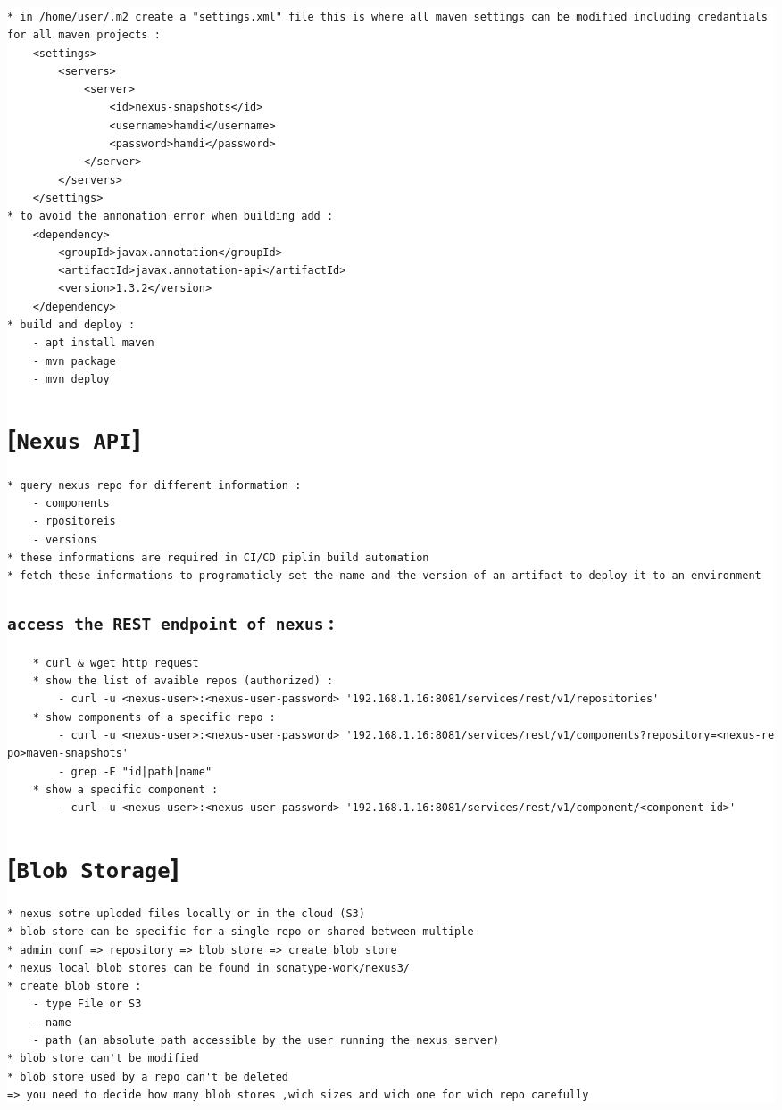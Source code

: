 	* in /home/user/.m2 create a "settings.xml" file this is where all maven settings can be modified including credantials for all maven projects :
		<settings>
    		<servers>
        		<server>
            		<id>nexus-snapshots</id>
            		<username>hamdi</username>
            		<password>hamdi</password>
        		</server>
    		</servers>
		</settings>
	* to avoid the annonation error when building add :
		<dependency>
            <groupId>javax.annotation</groupId>
            <artifactId>javax.annotation-api</artifactId>
            <version>1.3.2</version>
        </dependency>
	* build and deploy :
		- apt install maven
		- mvn package
		- mvn deploy

#                             [`Nexus API`]

	* query nexus repo for different information :
		- components
		- rpositoreis
		- versions
	* these informations are required in CI/CD piplin build automation 
	* fetch these informations to programaticly set the name and the version of an artifact to deploy it to an environment

## `access the REST endpoint of nexus` :  

		* curl & wget http request 
		* show the list of avaible repos (authorized) :
			- curl -u <nexus-user>:<nexus-user-password> '192.168.1.16:8081/services/rest/v1/repositories'
		* show components of a specific repo :
			- curl -u <nexus-user>:<nexus-user-password> '192.168.1.16:8081/services/rest/v1/components?repository=<nexus-repo>maven-snapshots'
			- grep -E "id|path|name"
		* show a specific component :
			- curl -u <nexus-user>:<nexus-user-password> '192.168.1.16:8081/services/rest/v1/component/<component-id>'

#                             [`Blob Storage`]

	* nexus sotre uploded files locally or in the cloud (S3)
	* blob store can be specific for a single repo or shared between multiple
	* admin conf => repository => blob store => create blob store
	* nexus local blob stores can be found in sonatype-work/nexus3/
	* create blob store :
		- type File or S3
		- name
		- path (an absolute path accessible by the user running the nexus server) 
	* blob store can't be modified
	* blob store used by a repo can't be deleted
	=> you need to decide how many blob stores ,wich sizes and wich one for wich repo carefully

